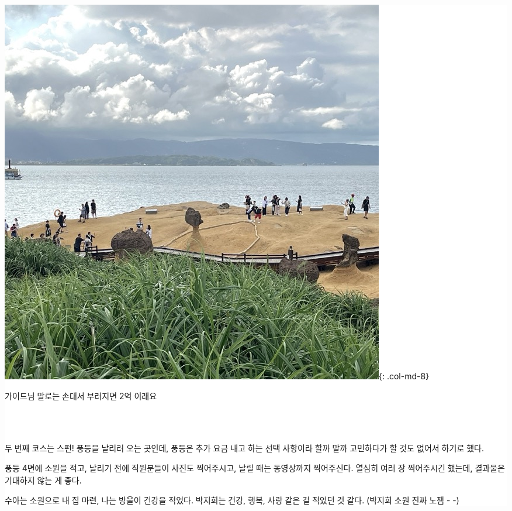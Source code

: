 ![예류지질공원 여왕머리바위](/assets/images/2025-10-05-taipei-travel-for-5-days-4-nights/49-yehliu-park.jpeg){: .col-md-8}
<figcaption>가이드님 말로는 손대서 부러지면 2억 이래요</figcaption>

<br/><br/>

두 번째 코스는 스펀!
풍등을 날리러 오는 곳인데, 풍등은 추가 요금 내고 하는 선택 사항이라 할까 말까 고민하다가 할 것도 없어서 하기로 했다.

풍등 4면에 소원을 적고, 날리기 전에 직원분들이 사진도 찍어주시고, 날릴 때는 동영상까지 찍어주신다.
열심히 여러 장 찍어주시긴 했는데, 결과물은 기대하지 않는 게 좋다.

수아는 소원으로 내 집 마련, 나는 방울이 건강을 적었다.
박지희는 건강, 행복, 사랑 같은 걸 적었던 것 같다. (박지희 소원 진짜 노잼 - -)

<div class="image-group">
    <div class="image-item">